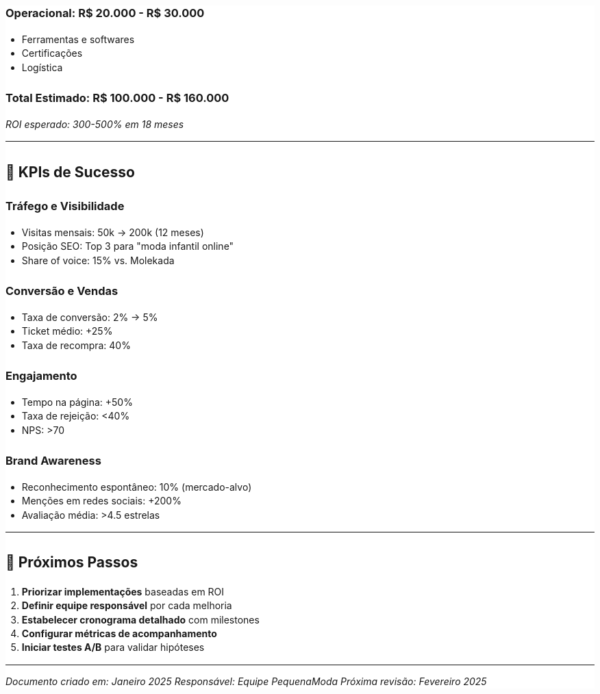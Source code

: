 ### **Operacional**: R$ 20.000 - R$ 30.000
- Ferramentas e softwares
- Certificações
- Logística

### **Total Estimado**: R$ 100.000 - R$ 160.000
*ROI esperado: 300-500% em 18 meses*

---

## 🎯 KPIs de Sucesso

### **Tráfego e Visibilidade**
- Visitas mensais: 50k → 200k (12 meses)
- Posição SEO: Top 3 para "moda infantil online"
- Share of voice: 15% vs. Molekada

### **Conversão e Vendas**
- Taxa de conversão: 2% → 5%
- Ticket médio: +25%
- Taxa de recompra: 40%

### **Engajamento**
- Tempo na página: +50%
- Taxa de rejeição: <40%
- NPS: >70

### **Brand Awareness**
- Reconhecimento espontâneo: 10% (mercado-alvo)
- Menções em redes sociais: +200%
- Avaliação média: >4.5 estrelas

---

## 🚀 Próximos Passos

1. **Priorizar implementações** baseadas em ROI
2. **Definir equipe responsável** por cada melhoria
3. **Estabelecer cronograma detalhado** com milestones
4. **Configurar métricas de acompanhamento**
5. **Iniciar testes A/B** para validar hipóteses

---

*Documento criado em: Janeiro 2025*
*Responsável: Equipe PequenaModa*
*Próxima revisão: Fevereiro 2025*